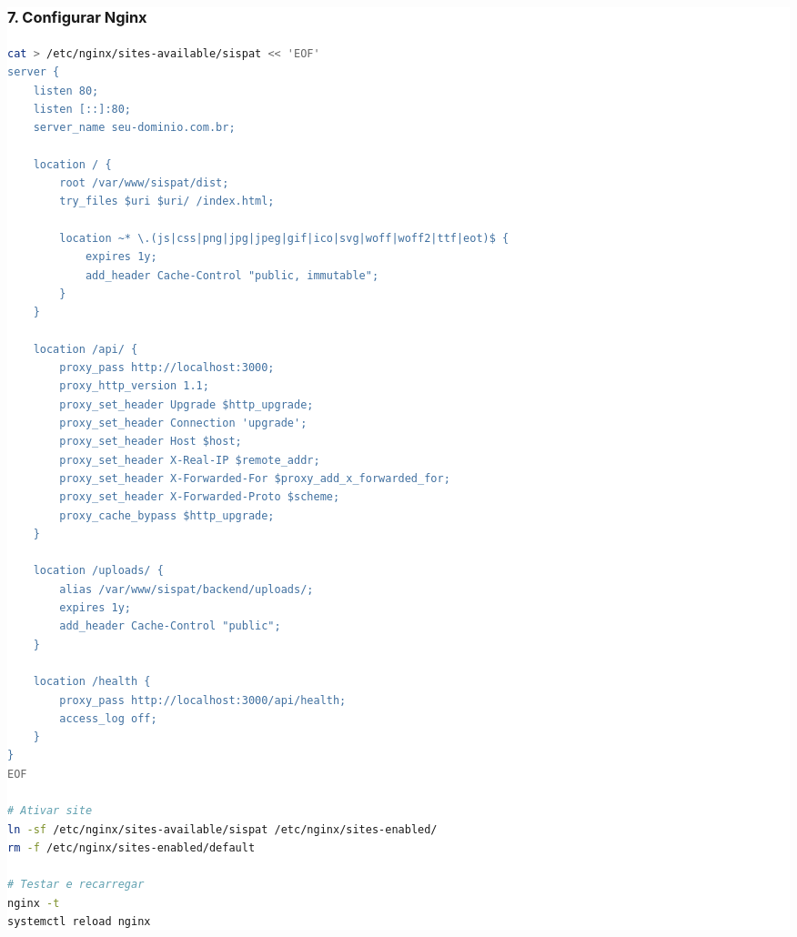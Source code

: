 
### 7. Configurar Nginx

```bash
cat > /etc/nginx/sites-available/sispat << 'EOF'
server {
    listen 80;
    listen [::]:80;
    server_name seu-dominio.com.br;
    
    location / {
        root /var/www/sispat/dist;
        try_files $uri $uri/ /index.html;
        
        location ~* \.(js|css|png|jpg|jpeg|gif|ico|svg|woff|woff2|ttf|eot)$ {
            expires 1y;
            add_header Cache-Control "public, immutable";
        }
    }
    
    location /api/ {
        proxy_pass http://localhost:3000;
        proxy_http_version 1.1;
        proxy_set_header Upgrade $http_upgrade;
        proxy_set_header Connection 'upgrade';
        proxy_set_header Host $host;
        proxy_set_header X-Real-IP $remote_addr;
        proxy_set_header X-Forwarded-For $proxy_add_x_forwarded_for;
        proxy_set_header X-Forwarded-Proto $scheme;
        proxy_cache_bypass $http_upgrade;
    }
    
    location /uploads/ {
        alias /var/www/sispat/backend/uploads/;
        expires 1y;
        add_header Cache-Control "public";
    }
    
    location /health {
        proxy_pass http://localhost:3000/api/health;
        access_log off;
    }
}
EOF

# Ativar site
ln -sf /etc/nginx/sites-available/sispat /etc/nginx/sites-enabled/
rm -f /etc/nginx/sites-enabled/default

# Testar e recarregar
nginx -t
systemctl reload nginx
```

